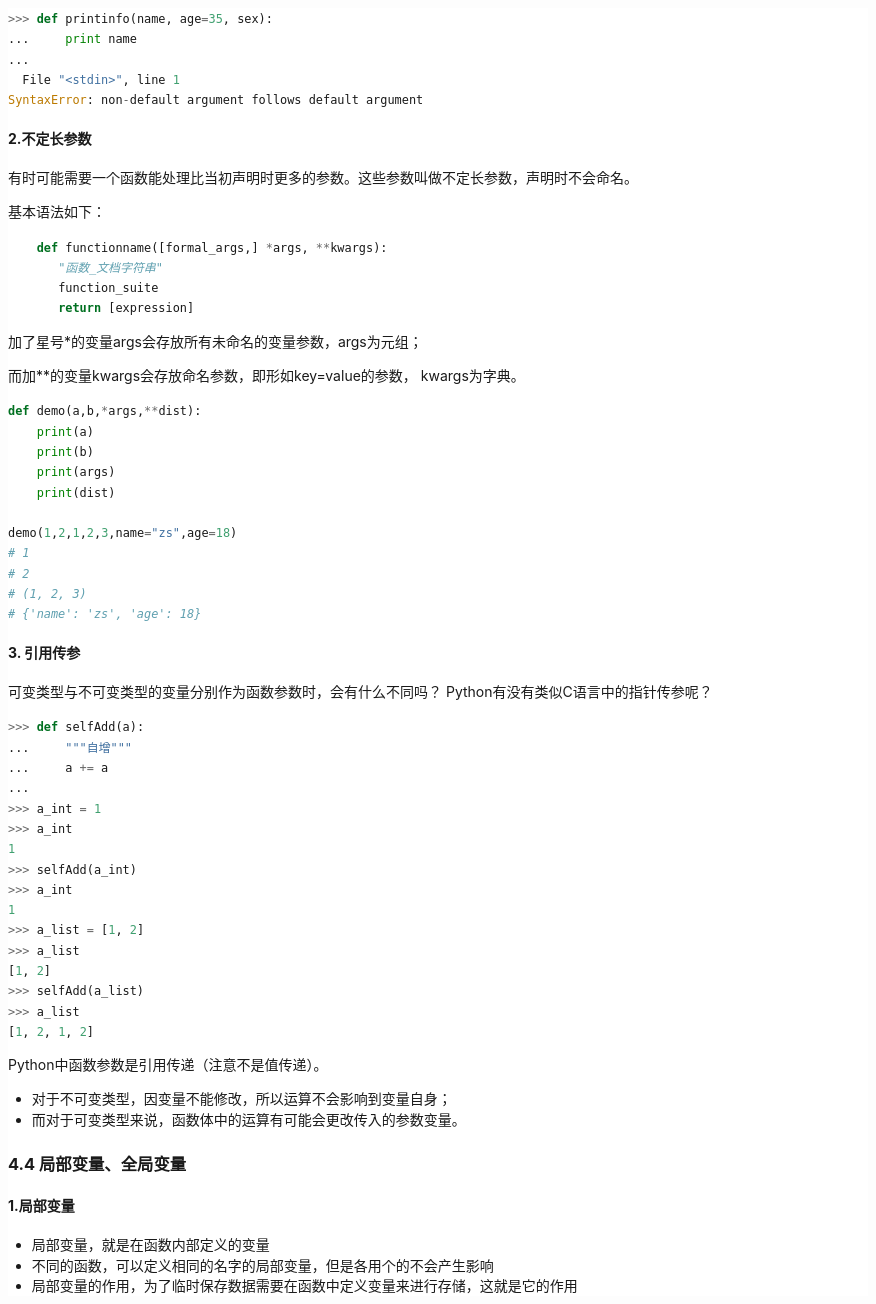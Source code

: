 ```python
>>> def printinfo(name, age=35, sex):
...     print name
...
  File "<stdin>", line 1
SyntaxError: non-default argument follows default argument
```
#### 2.不定长参数
有时可能需要一个函数能处理比当初声明时更多的参数。这些参数叫做不定长参数，声明时不会命名。

基本语法如下：

```python
    def functionname([formal_args,] *args, **kwargs):
       "函数_文档字符串"
       function_suite
       return [expression]
```

加了星号*的变量args会存放所有未命名的变量参数，args为元组；

而加**的变量kwargs会存放命名参数，即形如key=value的参数， kwargs为字典。

```python
def demo(a,b,*args,**dist):
    print(a)
    print(b)
    print(args)
    print(dist)

demo(1,2,1,2,3,name="zs",age=18)
# 1
# 2
# (1, 2, 3)
# {'name': 'zs', 'age': 18}
```
#### 3. 引用传参
可变类型与不可变类型的变量分别作为函数参数时，会有什么不同吗？
Python有没有类似C语言中的指针传参呢？
```python
>>> def selfAdd(a):
...     """自增"""
...     a += a
...
>>> a_int = 1
>>> a_int
1
>>> selfAdd(a_int)
>>> a_int
1
>>> a_list = [1, 2]
>>> a_list
[1, 2]
>>> selfAdd(a_list)
>>> a_list
[1, 2, 1, 2]
```
Python中函数参数是引用传递（注意不是值传递）。
- 对于不可变类型，因变量不能修改，所以运算不会影响到变量自身；
- 而对于可变类型来说，函数体中的运算有可能会更改传入的参数变量。
### 4.4 局部变量、全局变量
#### 1.局部变量
- 局部变量，就是在函数内部定义的变量
- 不同的函数，可以定义相同的名字的局部变量，但是各用个的不会产生影响
- 局部变量的作用，为了临时保存数据需要在函数中定义变量来进行存储，这就是它的作用
